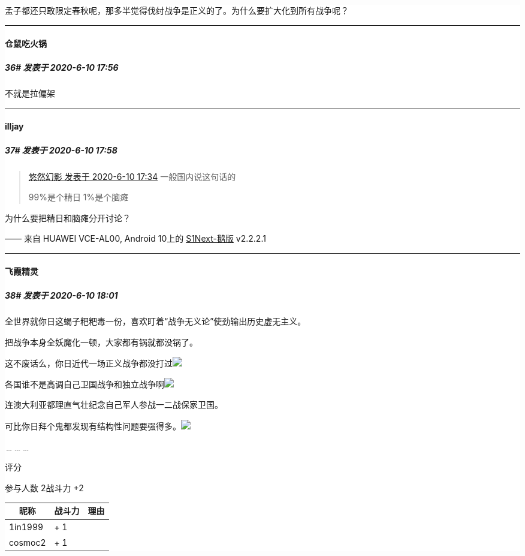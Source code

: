
孟子都还只敢限定春秋呢，那多半觉得伐纣战争是正义的了。为什么要扩大化到所有战争呢？


-----

####  仓鼠吃火锅  
##### 36#       发表于 2020-6-10 17:56


不就是拉偏架


-----

####  illjay  
##### 37#       发表于 2020-6-10 17:58


<blockquote><a href="httphttps://bbs.saraba1st.com/2b/forum.php?mod=redirect&amp;goto=findpost&amp;pid=47751012&amp;ptid=1940846" target="_blank">悠然幻影 发表于 2020-6-10 17:34</a>
一般国内说这句话的


99%是个精日 1%是个脑瘫</blockquote>
为什么要把精日和脑瘫分开讨论？

—— 来自 HUAWEI VCE-AL00, Android 10上的 [S1Next-鹅版](https://github.com/ykrank/S1-Next/releases) v2.2.2.1


-----

####  飞霞精灵  
##### 38#       发表于 2020-6-10 18:01


全世界就你日这蝎子粑粑毒一份，喜欢盯着“战争无义论”使劲输出历史虚无主义。

把战争本身全妖魔化一顿，大家都有锅就都没锅了。

这不废话么，你日近代一场正义战争都没打过<img src="https://static.saraba1st.com/image/smiley/face2017/049.png" referrerpolicy="no-referrer">


各国谁不是高调自己卫国战争和独立战争啊<img src="https://static.saraba1st.com/image/smiley/face2017/067.png" referrerpolicy="no-referrer">

连澳大利亚都理直气壮纪念自己军人参战一二战保家卫国。

可比你日拜个鬼都发现有结构性问题要强得多。<img src="https://static.saraba1st.com/image/smiley/face2017/049.png" referrerpolicy="no-referrer">


﹍﹍﹍

评分


 参与人数 2战斗力 +2

|昵称|战斗力|理由|
|----|---|---|
| 1in1999| + 1||
| cosmoc2| + 1||
